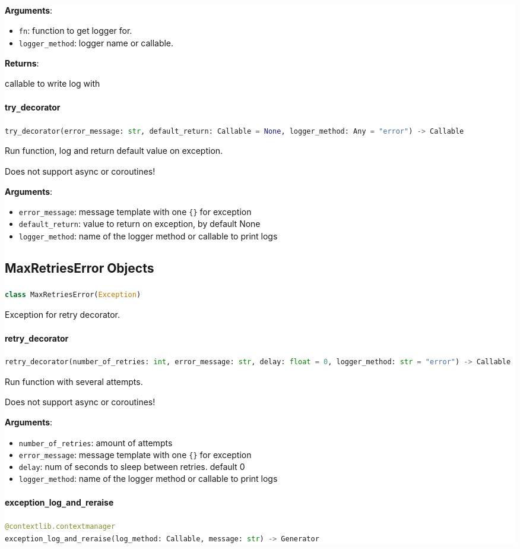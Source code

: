 **Arguments**:

- `fn`: function to get logger for.
- `logger_method`: logger name or callable.

**Returns**:

callable to write log with

<a name="aea.helpers.base.try_decorator"></a>
#### try`_`decorator

```python
try_decorator(error_message: str, default_return: Callable = None, logger_method: Any = "error") -> Callable
```

Run function, log and return default value on exception.

Does not support async or coroutines!

**Arguments**:

- `error_message`: message template with one `{}` for exception
- `default_return`: value to return on exception, by default None
- `logger_method`: name of the logger method or callable to print logs

<a name="aea.helpers.base.MaxRetriesError"></a>
## MaxRetriesError Objects

```python
class MaxRetriesError(Exception)
```

Exception for retry decorator.

<a name="aea.helpers.base.retry_decorator"></a>
#### retry`_`decorator

```python
retry_decorator(number_of_retries: int, error_message: str, delay: float = 0, logger_method: str = "error") -> Callable
```

Run function with several attempts.

Does not support async or coroutines!

**Arguments**:

- `number_of_retries`: amount of attempts
- `error_message`: message template with one `{}` for exception
- `delay`: num of seconds to sleep between retries. default 0
- `logger_method`: name of the logger method or callable to print logs

<a name="aea.helpers.base.exception_log_and_reraise"></a>
#### exception`_`log`_`and`_`reraise

```python
@contextlib.contextmanager
exception_log_and_reraise(log_method: Callable, message: str) -> Generator
```
